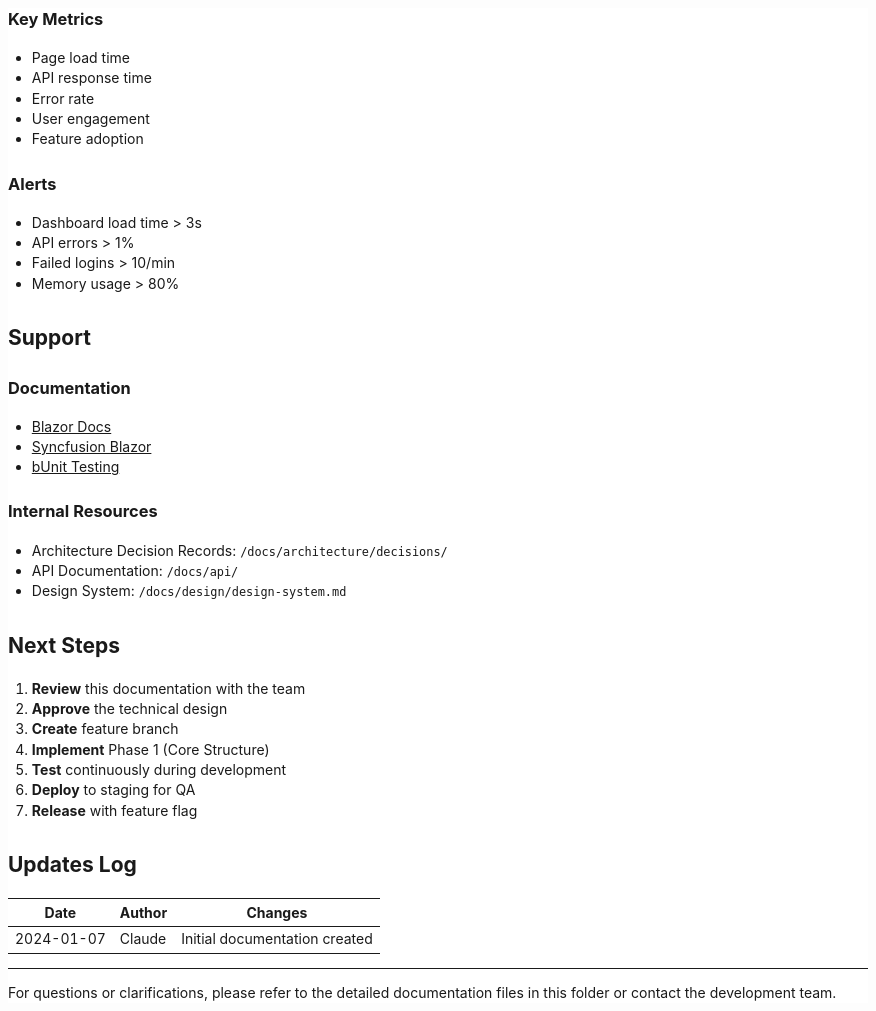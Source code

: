 ### Key Metrics
- Page load time
- API response time
- Error rate
- User engagement
- Feature adoption

### Alerts
- Dashboard load time > 3s
- API errors > 1%
- Failed logins > 10/min
- Memory usage > 80%

## Support

### Documentation
- [Blazor Docs](https://docs.microsoft.com/aspnet/core/blazor/)
- [Syncfusion Blazor](https://blazor.syncfusion.com/)
- [bUnit Testing](https://bunit.dev/)

### Internal Resources
- Architecture Decision Records: `/docs/architecture/decisions/`
- API Documentation: `/docs/api/`
- Design System: `/docs/design/design-system.md`

## Next Steps

1. **Review** this documentation with the team
2. **Approve** the technical design
3. **Create** feature branch
4. **Implement** Phase 1 (Core Structure)
5. **Test** continuously during development
6. **Deploy** to staging for QA
7. **Release** with feature flag

## Updates Log

| Date | Author | Changes |
|------|--------|---------|
| 2024-01-07 | Claude | Initial documentation created |

---

For questions or clarifications, please refer to the detailed documentation files in this folder or contact the development team.